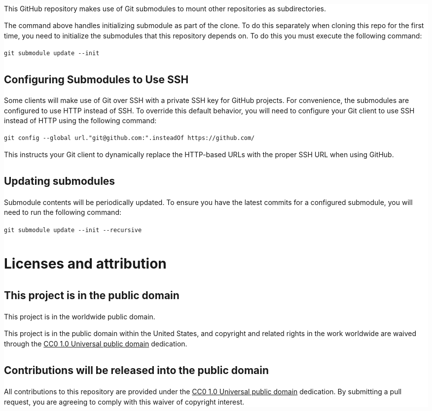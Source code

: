 This GitHub repository makes use of Git submodules to mount other repositories as subdirectories.

The command above handles initializing submodule as part of the clone. To do this separately when cloning this repo for the first time, you need to initialize the submodules that this repository depends on. To do this you must execute the following command:

```
git submodule update --init
```

## Configuring Submodules to Use SSH

Some clients will make use of Git over SSH with a private SSH key for GitHub projects. For convenience, the submodules are configured to use HTTP instead of SSH. To override this default behavior, you will need to configure your Git client to use SSH instead of HTTP using the following command:

```
git config --global url."git@github.com:".insteadOf https://github.com/
```

This instructs your Git client to dynamically replace the HTTP-based URLs with the proper SSH URL when using GitHub.

## Updating submodules

Submodule contents will be periodically updated. To ensure you have the latest commits for a configured submodule, you will need to run the following command:

```
git submodule update --init --recursive
```

# Licenses and attribution

## This project is in the public domain

This project is in the worldwide public domain.

This project is in the public domain within the United States, and copyright and related rights in the work worldwide are waived through the [CC0 1.0 Universal public domain](https://creativecommons.org/publicdomain/zero/1.0/) dedication.

## Contributions will be released into the public domain

All contributions to this repository are provided under the [CC0 1.0 Universal public domain](https://creativecommons.org/publicdomain/zero/1.0/) dedication. By submitting a pull request, you are agreeing to comply with this waiver of copyright interest.

